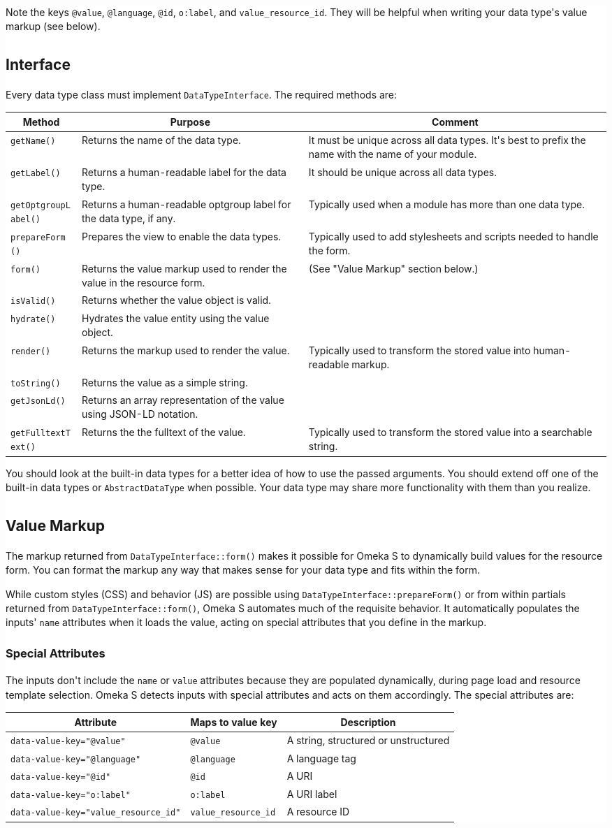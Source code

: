 Note the keys `@value`, `@language`, `@id`, `o:label`, and `value_resource_id`.
They will be helpful when writing your data type's value markup (see below).

## Interface

Every data type class must implement `DataTypeInterface`. The required methods are:

|Method|Purpose|Comment|
|---|---|---|
|`getName()`|Returns the name of the data type.|It must be unique across all data types. It's best to prefix the name with the name of your module.|
|`getLabel()`|Returns a human-readable label for the data type.|It should be unique across all data types.|
|`getOptgroupLabel()`|Returns a human-readable optgroup label for the data type, if any.|Typically used when a module has more than one data type.|
|`prepareForm()`|Prepares the view to enable the data types.|Typically used to add stylesheets and scripts needed to handle the form.|
|`form()`|Returns the value markup used to render the value in the resource form.|(See "Value Markup" section below.)|
|`isValid()`|Returns whether the value object is valid.||
|`hydrate()`|Hydrates the value entity using the value object.||
|`render()`|Returns the markup used to render the value.|Typically used to transform the stored value into human-readable markup.|
|`toString()`|Returns the value as a simple string.||
|`getJsonLd()`|Returns an array representation of the value using JSON-LD notation.||
|`getFulltextText()`|Returns the the fulltext of the value.|Typically used to transform the stored value into a searchable string.|

You should look at the built-in data types for a better idea of how to use the passed
arguments. You should extend off one of the built-in data types or `AbstractDataType`
when possible. Your data type may share more functionality with them than you realize.

## Value Markup

The markup returned from `DataTypeInterface::form()` makes it possible for Omeka S
to dynamically build values for the resource form. You can format the markup any
way that makes sense for your data type and fits within the form.

While custom styles (CSS) and behavior (JS) are possible using `DataTypeInterface::prepareForm()`
or from within partials returned from `DataTypeInterface::form()`, Omeka S automates
much of the requisite behavior. It automatically populates the inputs' `name` attributes
when it loads the value, acting on special attributes that you define in the markup.

### Special Attributes

The inputs don't include the `name` or `value` attributes because they are populated
dynamically, during page load and resource template selection. Omeka S detects inputs
with special attributes and acts on them accordingly. The special attributes are:

|Attribute|Maps to value key|Description|
|---|---|---|
|`data-value-key="@value"`|`@value`|A string, structured or unstructured|
|`data-value-key="@language"`|`@language`|A language tag|
|`data-value-key="@id"`|`@id`|A URI|
|`data-value-key="o:label"`|`o:label`|A URI label|
|`data-value-key="value_resource_id"`|`value_resource_id`| A resource ID|
